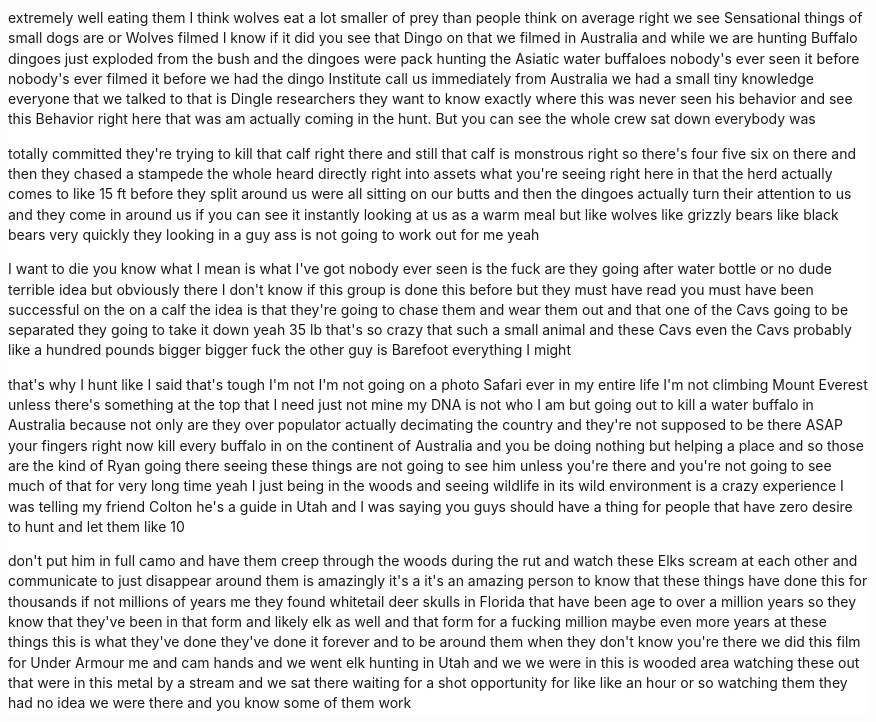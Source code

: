 <timemark seconds="6730" />

 extremely well eating them I think wolves eat a lot smaller of prey than people think on average right we see Sensational things of small dogs are or Wolves filmed I know if it did you see that Dingo on that we filmed in Australia and while we are hunting Buffalo dingoes just exploded from the bush and the dingoes were pack hunting the Asiatic water buffaloes nobody's ever seen it before nobody's ever filmed it before we had the dingo Institute call us immediately from Australia we had a small tiny knowledge everyone that we talked to that is Dingle researchers they want to know exactly where this was never seen his behavior and see this Behavior right here that was am actually coming in the hunt. But you can see the whole crew sat down everybody was

<timemark seconds="6790" />

 totally committed they're trying to kill that calf right there and still that calf is monstrous right so there's four five six on there and then they chased a stampede the whole heard directly right into assets what you're seeing right here in that the herd actually comes to like 15 ft before they split around us were all sitting on our butts and then the dingoes actually turn their attention to us and they come in around us if you can see it instantly looking at us as a warm meal but like wolves like grizzly bears like black bears very quickly they looking in a guy ass is not going to work out for me yeah

<timemark seconds="6825" />

 I want to die you know what I mean is what I've got nobody ever seen is the fuck are they going after water bottle or no dude terrible idea but obviously there I don't know if this group is done this before but they must have read you must have been successful on the on a calf the idea is that they're going to chase them and wear them out and that one of the Cavs going to be separated they going to take it down yeah 35 lb that's so crazy that such a small animal and these Cavs even the Cavs probably like a hundred pounds bigger bigger fuck the other guy is Barefoot everything I might

<timemark seconds="6866" />

 that's why I hunt like I said that's tough I'm not I'm not going on a photo Safari ever in my entire life I'm not climbing Mount Everest unless there's something at the top that I need just not mine my DNA is not who I am but going out to kill a water buffalo in Australia because not only are they over populator actually decimating the country and they're not supposed to be there ASAP your fingers right now kill every buffalo in on the continent of Australia and you be doing nothing but helping a place and so those are the kind of Ryan going there seeing these things are not going to see him unless you're there and you're not going to see much of that for very long time yeah I just being in the woods and seeing wildlife in its wild environment is a crazy experience I was telling my friend Colton he's a guide in Utah and I was saying you guys should have a thing for people that have zero desire to hunt and let them like 10

<timemark seconds="6934" />

 don't put him in full camo and have them creep through the woods during the rut and watch these Elks scream at each other and communicate to just disappear around them is amazingly it's a it's an amazing person to know that these things have done this for thousands if not millions of years me they found whitetail deer skulls in Florida that have been age to over a million years so they know that they've been in that form and likely elk as well and that form for a fucking million maybe even more years at these things this is what they've done they've done it forever and to be around them when they don't know you're there we did this film for Under Armour me and cam hands and we went elk hunting in Utah and we we were in this is wooded area watching these out that were in this metal by a stream and we sat there waiting for a shot opportunity for like like an hour or so watching them they had no idea we were there and you know some of them work
